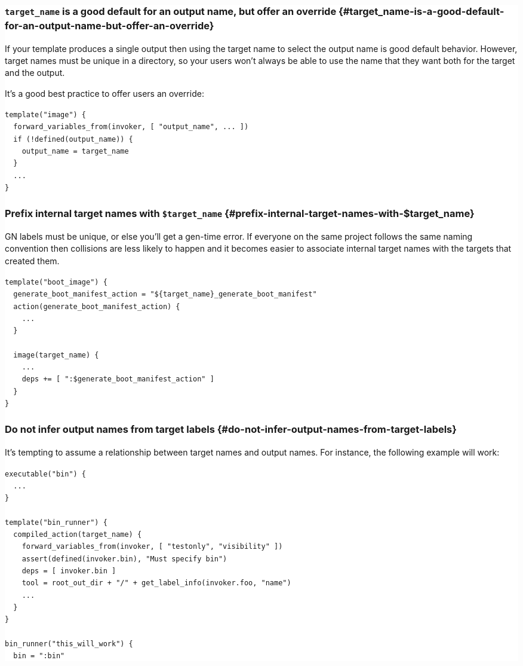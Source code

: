 ### `target_name` is a good default for an output name, but offer an override {#target_name-is-a-good-default-for-an-output-name-but-offer-an-override}

If your template produces a single output then using the target name to select
the output name is good default behavior. However, target names must be unique
in a directory, so your users won’t always be able to use the name that they
want both for the target and the output.

It’s a good best practice to offer users an override:

```gn
template("image") {
  forward_variables_from(invoker, [ "output_name", ... ])
  if (!defined(output_name)) {
    output_name = target_name
  }
  ...
}
```

### Prefix internal target names with `$target_name` {#prefix-internal-target-names-with-$target_name}

GN labels must be unique, or else you’ll get a gen-time error. If everyone on
the same project follows the same naming convention then collisions are less
likely to happen and it becomes easier to associate internal target names
with the targets that created them.

```gn
template("boot_image") {
  generate_boot_manifest_action = "${target_name}_generate_boot_manifest"
  action(generate_boot_manifest_action) {
    ...
  }

  image(target_name) {
    ...
    deps += [ ":$generate_boot_manifest_action" ]
  }
}
```

### Do not infer output names from target labels {#do-not-infer-output-names-from-target-labels}

It’s tempting to assume a relationship between target names and output names.
For instance, the following example will work:

```gn
executable("bin") {
  ...
}

template("bin_runner") {
  compiled_action(target_name) {
    forward_variables_from(invoker, [ "testonly", "visibility" ])
    assert(defined(invoker.bin), "Must specify bin")
    deps = [ invoker.bin ]
    tool = root_out_dir + "/" + get_label_info(invoker.foo, "name")
    ...
  }
}

bin_runner("this_will_work") {
  bin = ":bin"
```